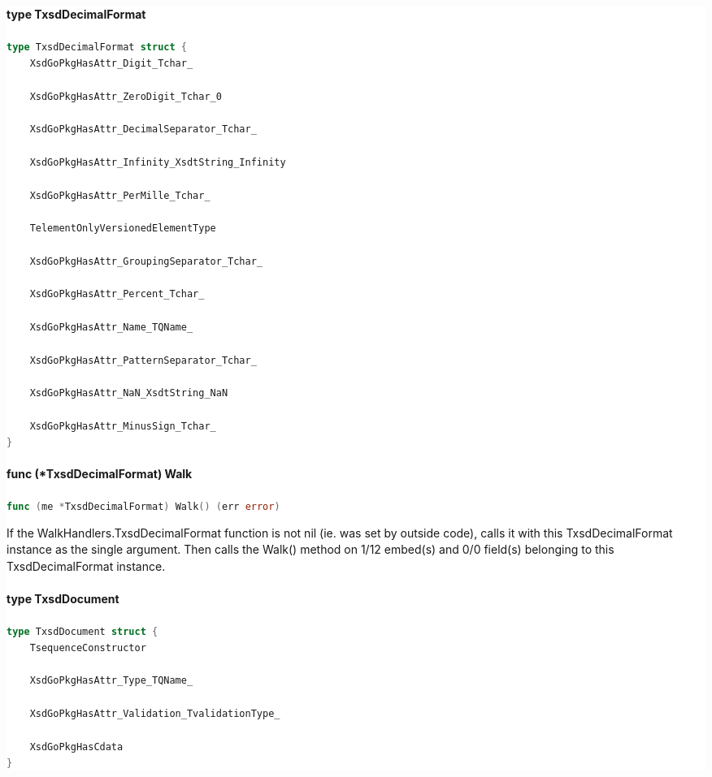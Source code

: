 #### type TxsdDecimalFormat

```go
type TxsdDecimalFormat struct {
	XsdGoPkgHasAttr_Digit_Tchar_

	XsdGoPkgHasAttr_ZeroDigit_Tchar_0

	XsdGoPkgHasAttr_DecimalSeparator_Tchar_

	XsdGoPkgHasAttr_Infinity_XsdtString_Infinity

	XsdGoPkgHasAttr_PerMille_Tchar_

	TelementOnlyVersionedElementType

	XsdGoPkgHasAttr_GroupingSeparator_Tchar_

	XsdGoPkgHasAttr_Percent_Tchar_

	XsdGoPkgHasAttr_Name_TQName_

	XsdGoPkgHasAttr_PatternSeparator_Tchar_

	XsdGoPkgHasAttr_NaN_XsdtString_NaN

	XsdGoPkgHasAttr_MinusSign_Tchar_
}
```


#### func (*TxsdDecimalFormat) Walk

```go
func (me *TxsdDecimalFormat) Walk() (err error)
```
If the WalkHandlers.TxsdDecimalFormat function is not nil (ie. was set by
outside code), calls it with this TxsdDecimalFormat instance as the single
argument. Then calls the Walk() method on 1/12 embed(s) and 0/0 field(s)
belonging to this TxsdDecimalFormat instance.

#### type TxsdDocument

```go
type TxsdDocument struct {
	TsequenceConstructor

	XsdGoPkgHasAttr_Type_TQName_

	XsdGoPkgHasAttr_Validation_TvalidationType_

	XsdGoPkgHasCdata
}
```
